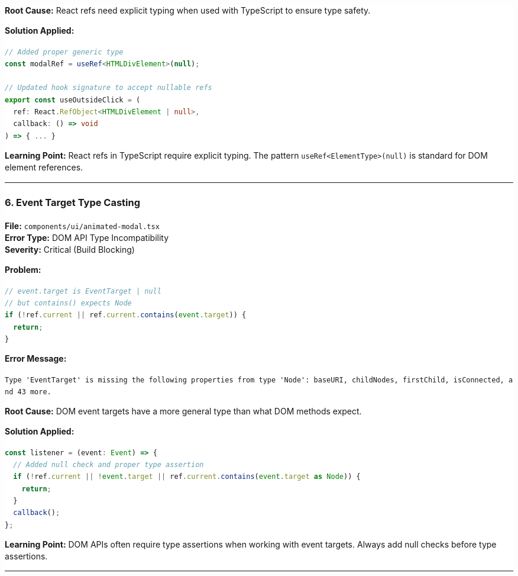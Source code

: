 **Root Cause:** React refs need explicit typing when used with TypeScript to ensure type safety.

**Solution Applied:**
```typescript
// Added proper generic type
const modalRef = useRef<HTMLDivElement>(null);

// Updated hook signature to accept nullable refs
export const useOutsideClick = (
  ref: React.RefObject<HTMLDivElement | null>,
  callback: () => void
) => { ... }
```

**Learning Point:** React refs in TypeScript require explicit typing. The pattern `useRef<ElementType>(null)` is standard for DOM element references.

---

### 6. **Event Target Type Casting**
**File:** `components/ui/animated-modal.tsx`  
**Error Type:** DOM API Type Incompatibility  
**Severity:** Critical (Build Blocking)

**Problem:**
```typescript
// event.target is EventTarget | null
// but contains() expects Node
if (!ref.current || ref.current.contains(event.target)) {
  return;
}
```

**Error Message:**
```
Type 'EventTarget' is missing the following properties from type 'Node': baseURI, childNodes, firstChild, isConnected, and 43 more.
```

**Root Cause:** DOM event targets have a more general type than what DOM methods expect.

**Solution Applied:**
```typescript
const listener = (event: Event) => {
  // Added null check and proper type assertion
  if (!ref.current || !event.target || ref.current.contains(event.target as Node)) {
    return;
  }
  callback();
};
```

**Learning Point:** DOM APIs often require type assertions when working with event targets. Always add null checks before type assertions.

---
